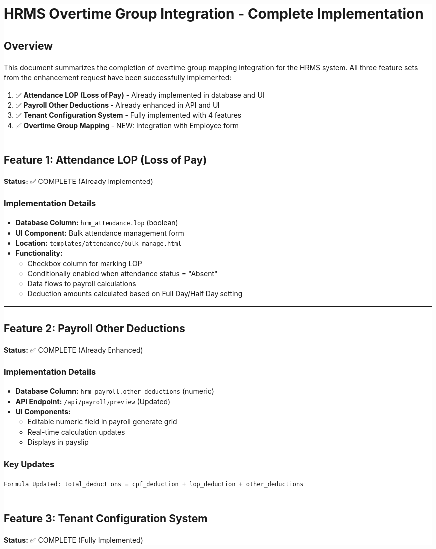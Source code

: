 # HRMS Overtime Group Integration - Complete Implementation

## Overview
This document summarizes the completion of overtime group mapping integration for the HRMS system. All three feature sets from the enhancement request have been successfully implemented:

1. ✅ **Attendance LOP (Loss of Pay)** - Already implemented in database and UI
2. ✅ **Payroll Other Deductions** - Already enhanced in API and UI
3. ✅ **Tenant Configuration System** - Fully implemented with 4 features
4. ✅ **Overtime Group Mapping** - NEW: Integration with Employee form

---

## Feature 1: Attendance LOP (Loss of Pay)
**Status:** ✅ COMPLETE (Already Implemented)

### Implementation Details
- **Database Column:** `hrm_attendance.lop` (boolean)
- **UI Component:** Bulk attendance management form
- **Location:** `templates/attendance/bulk_manage.html`
- **Functionality:**
  - Checkbox column for marking LOP
  - Conditionally enabled when attendance status = "Absent"
  - Data flows to payroll calculations
  - Deduction amounts calculated based on Full Day/Half Day setting

---

## Feature 2: Payroll Other Deductions
**Status:** ✅ COMPLETE (Already Enhanced)

### Implementation Details
- **Database Column:** `hrm_payroll.other_deductions` (numeric)
- **API Endpoint:** `/api/payroll/preview` (Updated)
- **UI Components:** 
  - Editable numeric field in payroll generate grid
  - Real-time calculation updates
  - Displays in payslip

### Key Updates
```
Formula Updated: total_deductions = cpf_deduction + lop_deduction + other_deductions
```

---

## Feature 3: Tenant Configuration System
**Status:** ✅ COMPLETE (Fully Implemented)
